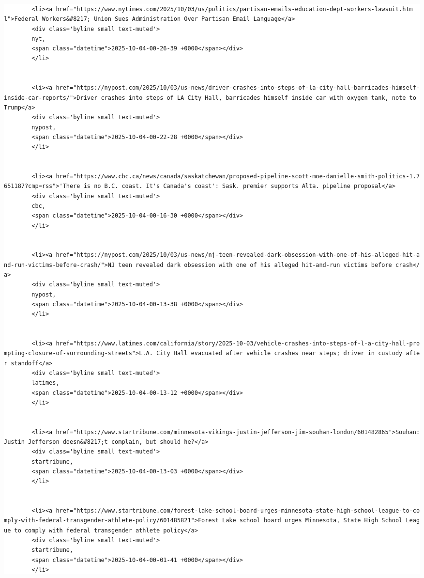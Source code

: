 
            <li><a href="https://www.nytimes.com/2025/10/03/us/politics/partisan-emails-education-dept-workers-lawsuit.html">Federal Workers&#8217; Union Sues Administration Over Partisan Email Language</a>
            <div class='byline small text-muted'>
            nyt, 
            <span class="datetime">2025-10-04-00-26-39 +0000</span></div>
            </li>
        

            <li><a href="https://nypost.com/2025/10/03/us-news/driver-crashes-into-steps-of-la-city-hall-barricades-himself-inside-car-reports/">Driver crashes into steps of LA City Hall, barricades himself inside car with oxygen tank, note to Trump</a>
            <div class='byline small text-muted'>
            nypost, 
            <span class="datetime">2025-10-04-00-22-28 +0000</span></div>
            </li>
        

            <li><a href="https://www.cbc.ca/news/canada/saskatchewan/proposed-pipeline-scott-moe-danielle-smith-politics-1.7651187?cmp=rss">'There is no B.C. coast. It's Canada's coast': Sask. premier supports Alta. pipeline proposal</a>
            <div class='byline small text-muted'>
            cbc, 
            <span class="datetime">2025-10-04-00-16-30 +0000</span></div>
            </li>
        

            <li><a href="https://nypost.com/2025/10/03/us-news/nj-teen-revealed-dark-obsession-with-one-of-his-alleged-hit-and-run-victims-before-crash/">NJ teen revealed dark obsession with one of his alleged hit-and-run victims before crash</a>
            <div class='byline small text-muted'>
            nypost, 
            <span class="datetime">2025-10-04-00-13-38 +0000</span></div>
            </li>
        

            <li><a href="https://www.latimes.com/california/story/2025-10-03/vehicle-crashes-into-steps-of-l-a-city-hall-prompting-closure-of-surrounding-streets">L.A. City Hall evacuated after vehicle crashes near steps; driver in custody after standoff</a>
            <div class='byline small text-muted'>
            latimes, 
            <span class="datetime">2025-10-04-00-13-12 +0000</span></div>
            </li>
        

            <li><a href="https://www.startribune.com/minnesota-vikings-justin-jefferson-jim-souhan-london/601482865">Souhan: Justin Jefferson doesn&#8217;t complain, but should he?</a>
            <div class='byline small text-muted'>
            startribune, 
            <span class="datetime">2025-10-04-00-13-03 +0000</span></div>
            </li>
        

            <li><a href="https://www.startribune.com/forest-lake-school-board-urges-minnesota-state-high-school-league-to-comply-with-federal-transgender-athlete-policy/601485821">Forest Lake school board urges Minnesota, State High School League to comply with federal transgender athlete policy</a>
            <div class='byline small text-muted'>
            startribune, 
            <span class="datetime">2025-10-04-00-01-41 +0000</span></div>
            </li>
        